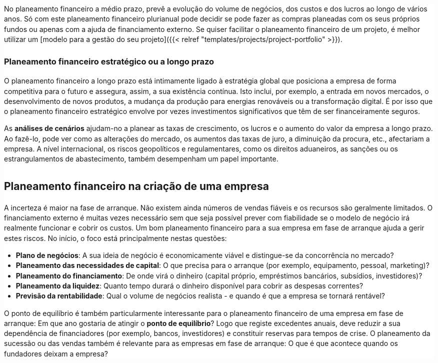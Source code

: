 No planeamento financeiro a médio prazo, prevê a evolução do volume de negócios, dos custos e dos lucros ao longo de vários anos. Só com este planeamento financeiro plurianual pode decidir se pode fazer as compras planeadas com os seus próprios fundos ou apenas com a ajuda de financiamento externo. Se quiser facilitar o planeamento financeiro de um projeto, é melhor utilizar um [modelo para a gestão do seu projeto]({{< relref "templates/projects/project-portfolio" >}}).

### Planeamento financeiro estratégico ou a longo prazo

O planeamento financeiro a longo prazo está intimamente ligado à estratégia global que posiciona a empresa de forma competitiva para o futuro e assegura, assim, a sua existência contínua. Isto inclui, por exemplo, a entrada em novos mercados, o desenvolvimento de novos produtos, a mudança da produção para energias renováveis ou a transformação digital. É por isso que o planeamento financeiro estratégico envolve por vezes investimentos significativos que têm de ser financeiramente seguros.

As **análises de cenários** ajudam-no a planear as taxas de crescimento, os lucros e o aumento do valor da empresa a longo prazo. Ao fazê-lo, pode ver como as alterações do mercado, os aumentos das taxas de juro, a diminuição da procura, etc., afectariam a empresa. A nível internacional, os riscos geopolíticos e regulamentares, como os direitos aduaneiros, as sanções ou os estrangulamentos de abastecimento, também desempenham um papel importante.

## Planeamento financeiro na criação de uma empresa

A incerteza é maior na fase de arranque. Não existem ainda números de vendas fiáveis e os recursos são geralmente limitados. O financiamento externo é muitas vezes necessário sem que seja possível prever com fiabilidade se o modelo de negócio irá realmente funcionar e cobrir os custos. Um bom planeamento financeiro para a sua empresa em fase de arranque ajuda a gerir estes riscos.
No início, o foco está principalmente nestas questões:
- **Plano de negócios**: A sua ideia de negócio é economicamente viável e distingue-se da concorrência no mercado?
- **Planeamento das necessidades de capital**: O que precisa para o arranque (por exemplo, equipamento, pessoal, marketing)?
- **Planeamento do financiamento**: De onde virá o dinheiro (capital próprio, empréstimos bancários, subsídios, investidores)?
- **Planeamento da liquidez**: Quanto tempo durará o dinheiro disponível para cobrir as despesas correntes?
- **Previsão da rentabilidade**: Qual o volume de negócios realista - e quando é que a empresa se tornará rentável?

O ponto de equilíbrio é também particularmente interessante para o planeamento financeiro de uma empresa em fase de arranque: Em que ano gostaria de atingir o **ponto de equilíbrio**? Logo que registe excedentes anuais, deve reduzir a sua dependência de financiadores (por exemplo, bancos, investidores) e constituir reservas para tempos de crise. O planeamento da sucessão ou das vendas também é relevante para as empresas em fase de arranque: O que é que acontece quando os fundadores deixam a empresa?
